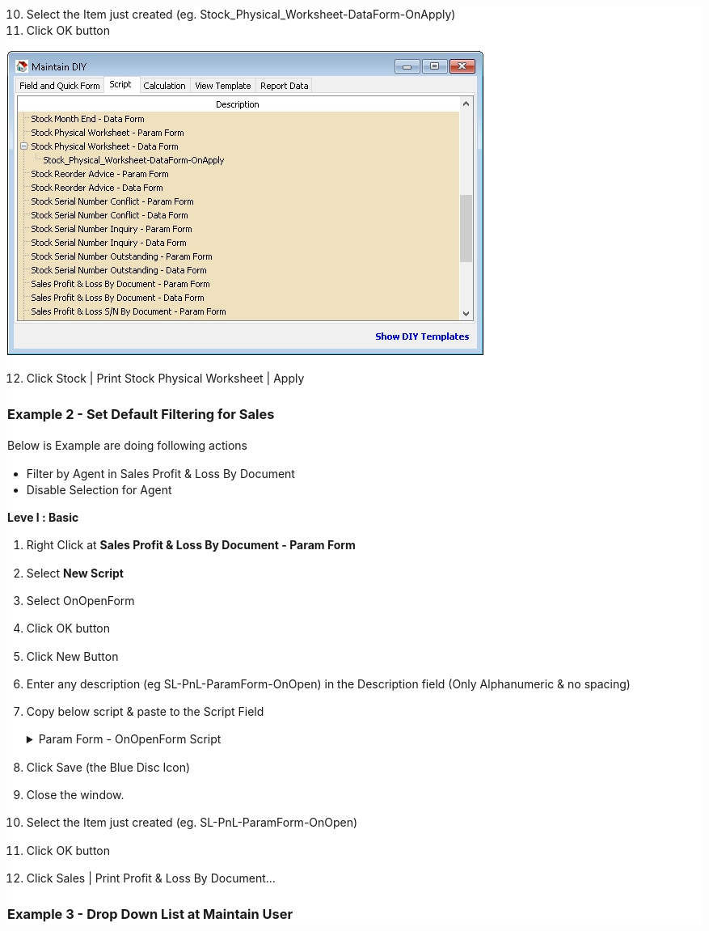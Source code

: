 10. Select the Item just created (eg. Stock_Physical_Worksheet-DataForm-OnApply)
11. Click OK button

   ![diy-script-stkphyworksheet](../../../static/img/usage/tools/tools-basic-guide/diy-script-stkphyworksheet.jpg)

12. Click Stock | Print Stock Physical Worksheet | Apply

### Example 2 - Set Default Filtering for Sales

Below is Example are doing following actions

- Filter by Agent in Sales Profit & Loss By Document
- Disable Selection for Agent

**Leve l : Basic**

1. Right Click at **Sales Profit & Loss By Document - Param Form**
2. Select **New Script**
3. Select OnOpenForm
4. Click OK button
5. Click New Button
6. Enter any description (eg SL-PnL-ParamForm-OnOpen) in the Description field (Only Alphanumeric & no spacing)
7. Copy below script & paste to the Script Field

   <details><summary>Param Form - OnOpenForm Script</summary></details>

8. Click Save (the Blue Disc Icon)
9. Close the window.
10. Select the Item just created (eg. SL-PnL-ParamForm-OnOpen)
11. Click OK button
12. Click Sales | Print Profit & Loss By Document...

### Example 3 - Drop Down List at Maintain User
